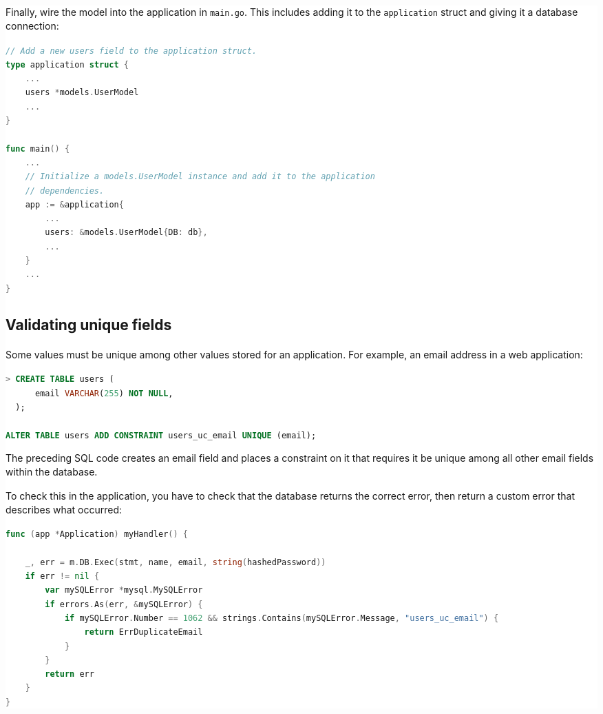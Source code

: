Finally, wire the model into the application in `main.go`. This includes adding it to the `application` struct and giving it a database connection:

```go
// Add a new users field to the application struct.
type application struct {
    ...
    users *models.UserModel
    ...
}

func main() {
    ...
    // Initialize a models.UserModel instance and add it to the application
    // dependencies.
    app := &application{
        ...
        users: &models.UserModel{DB: db},
        ...
    }
    ...
}
```

## Validating unique fields

Some values must be unique among other values stored for an application. For example, an email address in a web application:

```sql
> CREATE TABLE users (
      email VARCHAR(255) NOT NULL,
  );

ALTER TABLE users ADD CONSTRAINT users_uc_email UNIQUE (email);
```

The preceding SQL code creates an email field and places a constraint on it that requires it be unique among all other email fields within the database.

To check this in the application, you have to check that the database returns the correct error, then return a custom error that describes what occurred:

```go
func (app *Application) myHandler() {

	_, err = m.DB.Exec(stmt, name, email, string(hashedPassword))
	if err != nil {
		var mySQLError *mysql.MySQLError
		if errors.As(err, &mySQLError) {
			if mySQLError.Number == 1062 && strings.Contains(mySQLError.Message, "users_uc_email") {
				return ErrDuplicateEmail
			}
		}
		return err
	}
}
```